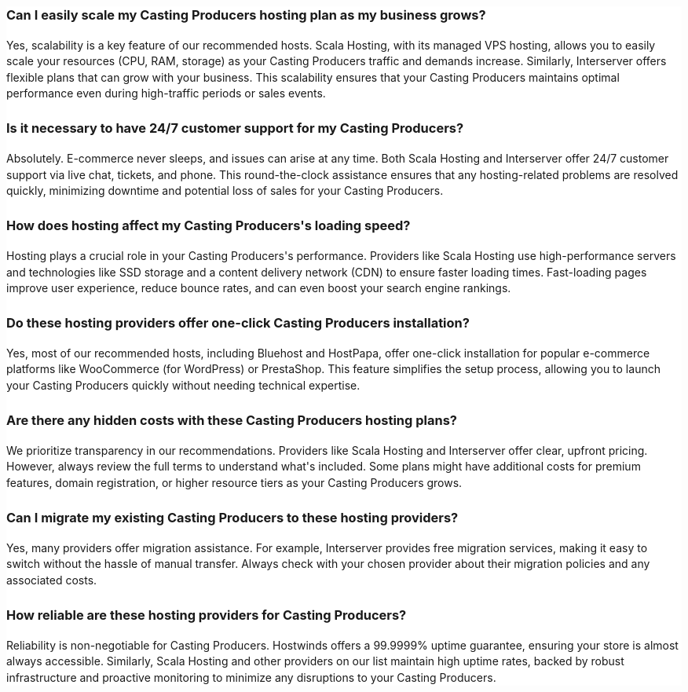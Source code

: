 ### Can I easily scale my Casting Producers hosting plan as my business grows? 
Yes, scalability is a key feature of our recommended hosts. Scala Hosting, with its managed VPS hosting, allows you to easily scale your resources (CPU, RAM, storage) as your Casting Producers traffic and demands increase. Similarly, Interserver offers flexible plans that can grow with your business. This scalability ensures that your Casting Producers maintains optimal performance even during high-traffic periods or sales events.

### Is it necessary to have 24/7 customer support for my Casting Producers? 
Absolutely. E-commerce never sleeps, and issues can arise at any time. Both Scala Hosting and Interserver offer 24/7 customer support via live chat, tickets, and phone. This round-the-clock assistance ensures that any hosting-related problems are resolved quickly, minimizing downtime and potential loss of sales for your Casting Producers.

### How does hosting affect my Casting Producers's loading speed? 
Hosting plays a crucial role in your Casting Producers's performance. Providers like Scala Hosting use high-performance servers and technologies like SSD storage and a content delivery network (CDN) to ensure faster loading times. Fast-loading pages improve user experience, reduce bounce rates, and can even boost your search engine rankings.

### Do these hosting providers offer one-click Casting Producers installation? 
Yes, most of our recommended hosts, including Bluehost and HostPapa, offer one-click installation for popular e-commerce platforms like WooCommerce (for WordPress) or PrestaShop. This feature simplifies the setup process, allowing you to launch your Casting Producers quickly without needing technical expertise.

### Are there any hidden costs with these Casting Producers hosting plans? 
We prioritize transparency in our recommendations. Providers like Scala Hosting and Interserver offer clear, upfront pricing. However, always review the full terms to understand what's included. Some plans might have additional costs for premium features, domain registration, or higher resource tiers as your Casting Producers grows.

### Can I migrate my existing Casting Producers to these hosting providers? 
Yes, many providers offer migration assistance. For example, Interserver provides free migration services, making it easy to switch without the hassle of manual transfer. Always check with your chosen provider about their migration policies and any associated costs.

### How reliable are these hosting providers for Casting Producers? 
Reliability is non-negotiable for Casting Producers. Hostwinds offers a 99.9999% uptime guarantee, ensuring your store is almost always accessible. Similarly, Scala Hosting and other providers on our list maintain high uptime rates, backed by robust infrastructure and proactive monitoring to minimize any disruptions to your Casting Producers.
